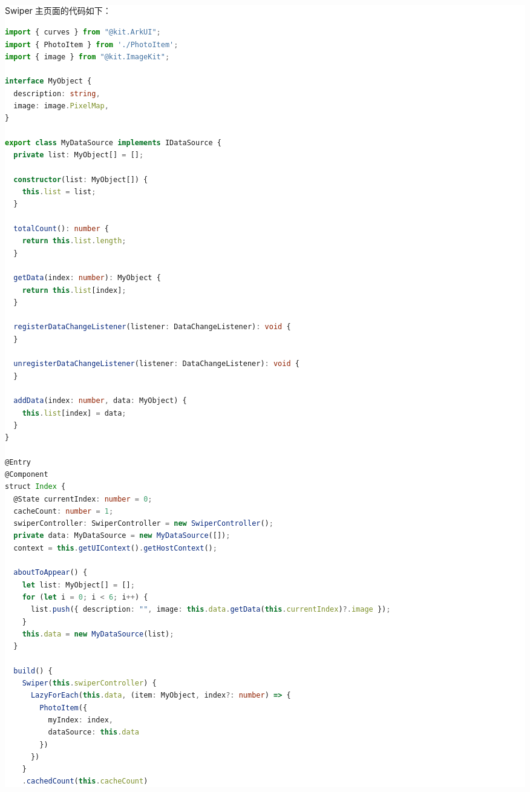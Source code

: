 Swiper 主页面的代码如下：
```TypeScript
import { curves } from "@kit.ArkUI";
import { PhotoItem } from './PhotoItem';
import { image } from "@kit.ImageKit";

interface MyObject {
  description: string,
  image: image.PixelMap,
}

export class MyDataSource implements IDataSource {
  private list: MyObject[] = [];

  constructor(list: MyObject[]) {
    this.list = list;
  }

  totalCount(): number {
    return this.list.length;
  }

  getData(index: number): MyObject {
    return this.list[index];
  }

  registerDataChangeListener(listener: DataChangeListener): void {
  }

  unregisterDataChangeListener(listener: DataChangeListener): void {
  }

  addData(index: number, data: MyObject) {
    this.list[index] = data;
  }
}

@Entry
@Component
struct Index {
  @State currentIndex: number = 0;
  cacheCount: number = 1;
  swiperController: SwiperController = new SwiperController();
  private data: MyDataSource = new MyDataSource([]);
  context = this.getUIContext().getHostContext();

  aboutToAppear() {
    let list: MyObject[] = [];
    for (let i = 0; i < 6; i++) {
      list.push({ description: "", image: this.data.getData(this.currentIndex)?.image });
    }
    this.data = new MyDataSource(list);
  }

  build() {
    Swiper(this.swiperController) {
      LazyForEach(this.data, (item: MyObject, index?: number) => {
        PhotoItem({
          myIndex: index,
          dataSource: this.data
        })
      })
    }
    .cachedCount(this.cacheCount)
```